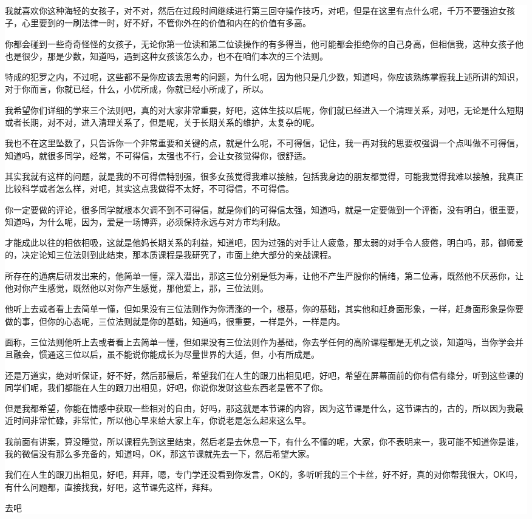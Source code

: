 我就喜欢你这种海轻的女孩子，对不对，然后在过段时间继续进行第三回夺操作技巧，对吧，但是在这里有点什么呢，千万不要强迫女孩子，心里要到的一刷法律一时，好不好，不管你外在的价值和内在的价值有多高。

你都会碰到一些奇奇怪怪的女孩子，无论你第一位读和第二位读操作的有多得当，他可能都会拒绝你的自己身高，但相信我，这种女孩子他也是很少，那是少数，知道吗，遇到这种女孩该怎么办，也不在咱们本次的三个法则。

特成的犯罗之内，不过呢，这些都不是你应该去思考的问题，为什么呢，因为他只是几少数，知道吗，你应该熟练掌握我上述所讲的知识，对于你而言，你就已经，什么，小优所成，你就已经小所成了，所以。

我希望你们详细的学来三个法则吧，真的对大家非常重要，好吧，这体生技以后呢，你们就已经进入一个清理关系，对吧，无论是什么短期或者长期，对不对，进入清理关系了，但是呢，关于长期关系的维护，太复杂的呢。

我也不在这里坠数了，只告诉你一个非常重要和关键的点，就是什么呢，不可得信，记住，我一再对我的思要权强调一个点叫做不可得信，知道吗，就很多同学，经常，不可得信，太强也不行，会让女孩觉得你，很舒适。

其实我就有这样的问题，就是我的不可得信特别强，很多女孩觉得我难以接触，包括我身边的朋友都觉得，可能我觉得我难以接触，我真正比较科学或者怎么样，对吧，其实这点我做得不太好，不可得信，不可得信。

你一定要做的评论，很多同学就根本欠调不到不可得信，就是你们的可得信太强，知道吗，就是一定要做到一个评衡，没有明白，很重要，知道吗，为什么呢，因为，爱是一场博弈，必须保持永远与对方市均利敌。

才能成此以往的相依相吸，这就是他妈长期关系的利益，知道吧，因为过强的对手让人疲惫，那太弱的对手令人疲倦，明白吗，那，御师爱的，决定论知三位法则到此结束，那本质课程是我研究了，市面上绝大部分的亲战课程。

所存在的通病后研发出来的，他简单一懂，深入潜出，那这三位分别是低为毒，让他不产生严股你的情绪，第二位毒，既然他不厌恶你，让他对你产生感觉，既然他以对你产生感觉，那他爱上，那，三位法则。

他听上去或者看上去简单一懂，但如果没有三位法则作为你清涨的一个，根基，你的基础，其实他和赶身面形象，一样，赶身面形象是你要做的事，但你的心态呢，三位法则就是你的基础，知道吗，很重要，一样是外，一样是内。

面称，三位法则他听上去或者看上去简单一懂，但如果没有三位法则作为基础，你去学任何的高阶课程都是无机之谈，知道吗，当你学会并且融会，惯通这三位以后，虽不能说你能成长为尽量世界的大适，但，小有所成是。

还是万道实，绝对听保证，好不好，然后那最后，希望我们在人生的跟刀出相见吧，好吧，希望在屏幕面前的你有信有缘分，听到这些课的同学们呢，我们都能在人生的跟刀出相见，好吧，你说你发财这些东西老是管不了你。

但是我都希望，你能在情感中获取一些相对的自由，好吗，那这就是本节课的内容，因为这节课是什么，这节课古的，古的，所以因为我最近时间非常忙碌，非常忙，所以他心早来给大家上车，你说老是怎么起来这么早。

我前面有讲案，算没睡觉，所以课程先到这里结束，然后老是去休息一下，有什么不懂的呢，大家，你不表明来一，我可能不知道你是谁，我的微信没有那么多充备的，知道吗，OK，那这节课就先去一下，然后希望大家。

我们在人生的跟刀出相见，好吧，拜拜，嗯，专门学还没看到你发言，OK的，多听听我的三个卡丝，好不好，真的对你帮我很大，OK吗，有什么问题都，直接找我，好吧，这节课先这样，拜拜。

去吧